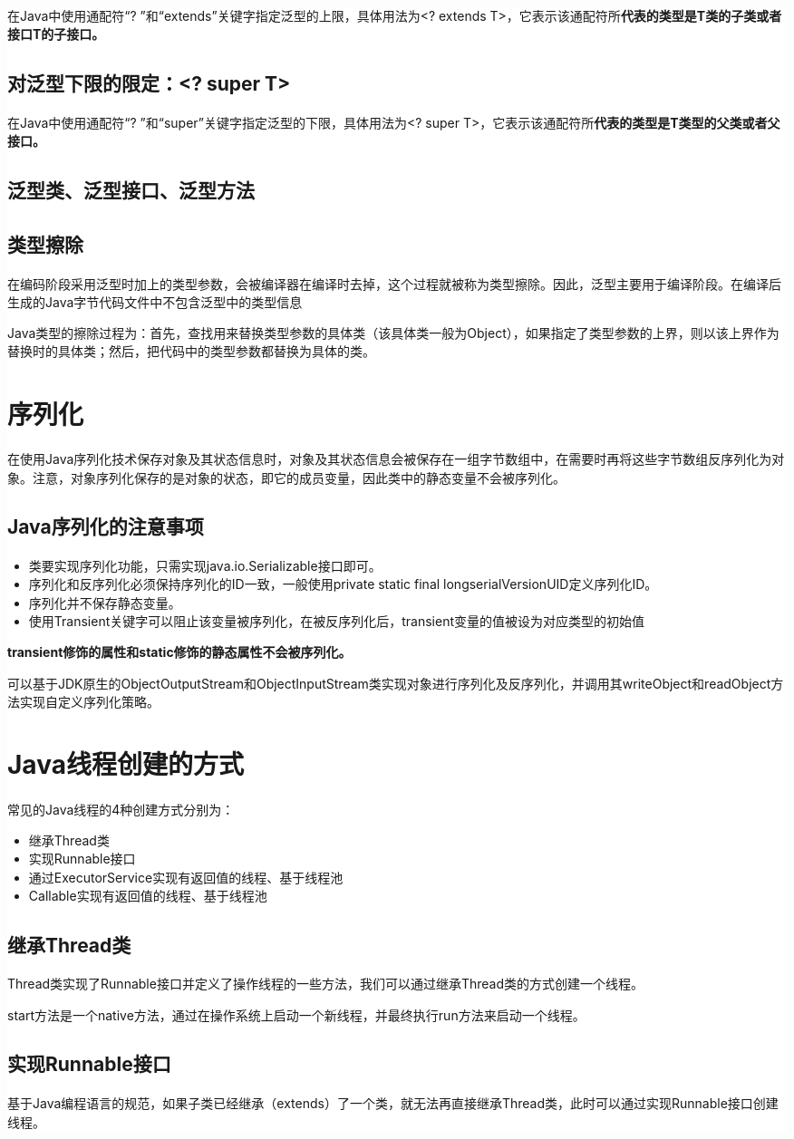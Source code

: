 在Java中使用通配符“? ”和“extends”关键字指定泛型的上限，具体用法为<? extends T>，它表示该通配符所**代表的类型是T类的子类或者接口T的子接口。**

## 对泛型下限的限定：<? super T>

在Java中使用通配符“? ”和“super”关键字指定泛型的下限，具体用法为<? super T>，它表示该通配符所**代表的类型是T类型的父类或者父接口。**


## 泛型类、泛型接口、泛型方法

## 类型擦除

在编码阶段采用泛型时加上的类型参数，会被编译器在编译时去掉，这个过程就被称为类型擦除。因此，泛型主要用于编译阶段。在编译后生成的Java字节代码文件中不包含泛型中的类型信息

Java类型的擦除过程为：首先，查找用来替换类型参数的具体类（该具体类一般为Object），如果指定了类型参数的上界，则以该上界作为替换时的具体类；然后，把代码中的类型参数都替换为具体的类。


# 序列化

在使用Java序列化技术保存对象及其状态信息时，对象及其状态信息会被保存在一组字节数组中，在需要时再将这些字节数组反序列化为对象。注意，对象序列化保存的是对象的状态，即它的成员变量，因此类中的静态变量不会被序列化。

## Java序列化的注意事项

- 类要实现序列化功能，只需实现java.io.Serializable接口即可。
- 序列化和反序列化必须保持序列化的ID一致，一般使用private static final longserialVersionUID定义序列化ID。
- 序列化并不保存静态变量。
-  使用Transient关键字可以阻止该变量被序列化，在被反序列化后，transient变量的值被设为对应类型的初始值

**transient修饰的属性和static修饰的静态属性不会被序列化。**


可以基于JDK原生的ObjectOutputStream和ObjectInputStream类实现对象进行序列化及反序列化，并调用其writeObject和readObject方法实现自定义序列化策略。


# Java线程创建的方式

常见的Java线程的4种创建方式分别为：
- 继承Thread类
- 实现Runnable接口
- 通过ExecutorService实现有返回值的线程、基于线程池
- Callable<Class>实现有返回值的线程、基于线程池

## 继承Thread类

Thread类实现了Runnable接口并定义了操作线程的一些方法，我们可以通过继承Thread类的方式创建一个线程。

start方法是一个native方法，通过在操作系统上启动一个新线程，并最终执行run方法来启动一个线程。

## 实现Runnable接口

基于Java编程语言的规范，如果子类已经继承（extends）了一个类，就无法再直接继承Thread类，此时可以通过实现Runnable接口创建线程。
